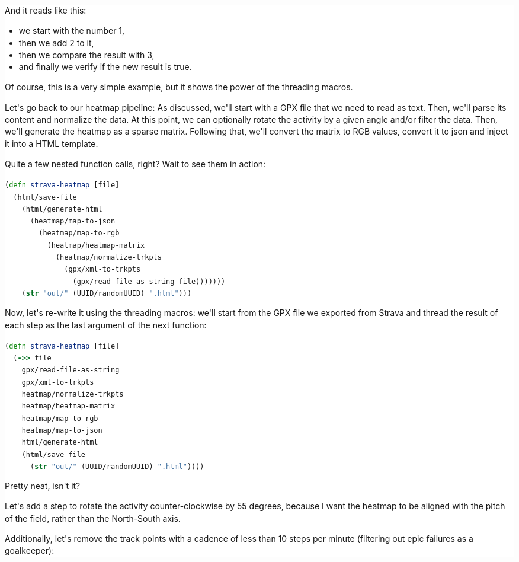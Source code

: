 And it reads like this:

- we start with the number 1, 
- then we add 2 to it, 
- then we compare the result with 3, 
- and finally we verify if the new result is true.

Of course, this is a very simple example, but it shows the power of the threading macros.

Let's go back to our heatmap pipeline: 
As discussed, we'll start with a GPX file that we need to read as text. 
Then, we'll parse its content and normalize the data.
At this point, we can optionally rotate the activity by a given angle
and/or filter the data. Then, we'll generate the heatmap as a sparse matrix.
Following that, we'll convert the matrix to RGB values, convert it to json and 
inject it into a HTML template. 

Quite a few nested function calls, right? Wait to see them in action:
```clojure
(defn strava-heatmap [file]
  (html/save-file 
    (html/generate-html
      (heatmap/map-to-json
        (heatmap/map-to-rgb
          (heatmap/heatmap-matrix
            (heatmap/normalize-trkpts
              (gpx/xml-to-trkpts
                (gpx/read-file-as-string file)))))))
    (str "out/" (UUID/randomUUID) ".html")))
```

Now, let's re-write it using the threading macros:
we'll start from the GPX file we exported from Strava and thread 
the result of each step as the last argument of the next function:

```clojure
(defn strava-heatmap [file]
  (->> file
    gpx/read-file-as-string
    gpx/xml-to-trkpts
    heatmap/normalize-trkpts
    heatmap/heatmap-matrix
    heatmap/map-to-rgb
    heatmap/map-to-json
    html/generate-html
    (html/save-file 
      (str "out/" (UUID/randomUUID) ".html"))))
```

Pretty neat, isn't it?

Let's add a step to rotate the activity counter-clockwise by 55 degrees, 
because I want the heatmap to be aligned with the pitch of the field, 
rather than the North-South axis. 

Additionally, let's remove the track points 
with a cadence of less than 10 steps per minute 
(filtering out epic failures as a goalkeeper):
